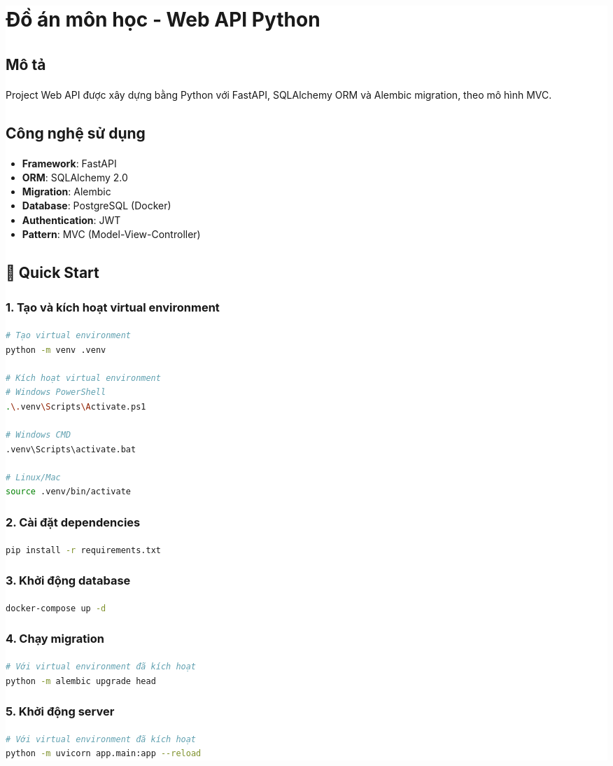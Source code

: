 # Đồ án môn học - Web API Python

## Mô tả
Project Web API được xây dựng bằng Python với FastAPI, SQLAlchemy ORM và Alembic migration, theo mô hình MVC.

## Công nghệ sử dụng
- **Framework**: FastAPI
- **ORM**: SQLAlchemy 2.0
- **Migration**: Alembic  
- **Database**: PostgreSQL (Docker)
- **Authentication**: JWT
- **Pattern**: MVC (Model-View-Controller)

## 🚀 Quick Start

### 1. Tạo và kích hoạt virtual environment
```bash
# Tạo virtual environment
python -m venv .venv

# Kích hoạt virtual environment
# Windows PowerShell
.\.venv\Scripts\Activate.ps1

# Windows CMD
.venv\Scripts\activate.bat

# Linux/Mac
source .venv/bin/activate
```

### 2. Cài đặt dependencies
```bash
pip install -r requirements.txt
```

### 3. Khởi động database
```bash
docker-compose up -d
```

### 4. Chạy migration
```bash
# Với virtual environment đã kích hoạt
python -m alembic upgrade head
```

### 5. Khởi động server
```bash
# Với virtual environment đã kích hoạt
python -m uvicorn app.main:app --reload
```
